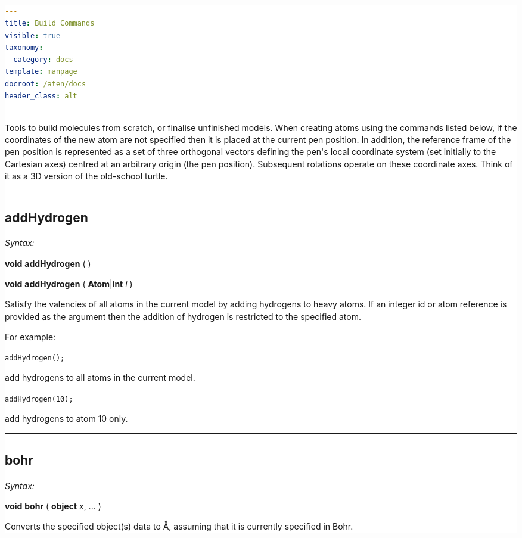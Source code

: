 ```yaml
---
title: Build Commands
visible: true
taxonomy:
  category: docs
template: manpage
docroot: /aten/docs
header_class: alt
---
```


Tools to build molecules from scratch, or finalise unfinished models. When creating atoms using the commands listed below, if the coordinates of the new atom are not specified then it is placed at the current pen position. In addition, the reference frame of the pen position is represented as a set of three orthogonal vectors defining the pen's local coordinate system (set initially to the Cartesian axes) centred at an arbitrary origin (the pen position). Subsequent rotations operate on these coordinate axes. Think of it as a 3D version of the old-school turtle.

---

## addHydrogen <a id="addhydrogen"></a>

_Syntax:_

**void** **addHydrogen** ( )

**void** **addHydrogen** ( [**Atom**](/aten/docs/scripting/variabletypes/atom)|**int** _i_ )

Satisfy the valencies of all atoms in the current model by adding hydrogens to heavy atoms. If an integer id or atom reference is provided as the argument then the addition of hydrogen is restricted to the specified atom.

For example:

```aten
addHydrogen();
```

add hydrogens to all atoms in the current model.

```aten
addHydrogen(10);
```

add hydrogens to atom 10 only.

---

## bohr <a id="bohr"></a>

_Syntax:_

**void** **bohr** ( **object** _x_, ... )

Converts the specified object(s) data to Ǻ, assuming that it is currently specified in Bohr.
